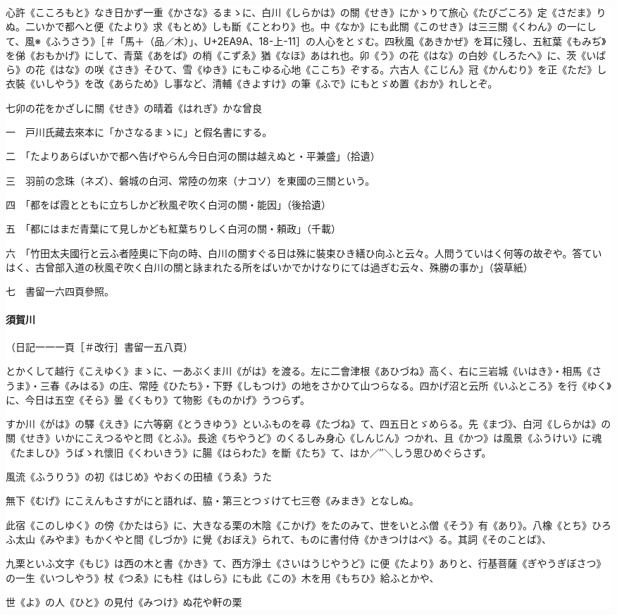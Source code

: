 


心許《こころもと》なき日かず一重《かさな》るまゝに、白川《しらかは》の關《せき》にかゝりて旅心《たびごころ》定《さだま》りぬ。二いかで都へと便《たより》求《もとめ》しも斷《ことわり》也。中《なか》にも此關《このせき》は三三關《くわん》の一にして、風※《ふうさう》［＃「馬＋（品／木）」、U+2EA9A、18-上-11］の人心をとゞむ。四秋風《あきかぜ》を耳に殘し、五紅葉《もみぢ》を俤《おもかげ》にして、青葉《あをば》の梢《こずゑ》猶《なほ》あはれ也。卯《う》の花《はな》の白妙《しろたへ》に、茨《いばら》の花《はな》の咲《さき》そひて、雪《ゆき》にもこゆる心地《ここち》ぞする。六古人《こじん》冠《かんむり》を正《ただ》し衣裝《いしやう》を改《あらため》し事など、清輔《きよすけ》の筆《ふで》にもとゞめ置《おか》れしとぞ。

七卯の花をかざしに關《せき》の晴着《はれぎ》かな曾良






一　戸川氏藏去來本に「かさなるまゝに」と假名書にする。

二　「たよりあらばいかで都へ告げやらん今日白河の關は越えぬと・平兼盛」（拾遺）

三　羽前の念珠（ネズ）、磐城の白河、常陸の勿來（ナコソ）を東國の三關という。

四　「都をば霞とともに立ちしかど秋風ぞ吹く白河の關・能因」（後拾遺）

五　「都にはまだ青葉にて見しかども紅葉ちりしく白河の關・頼政」（千載）

六　「竹田太夫國行と云ふ者陸奧に下向の時、白川の關すぐる日は殊に裝束ひき繕ひ向ふと云々。人問うていはく何等の故ぞや。答ていはく、古曾部入道の秋風ぞ吹く白川の關と詠まれたる所をばいかでかけなりにては過ぎむ云々、殊勝の事か」（袋草紙）

七　書留一六四頁參照。







#### 須賀川
（日記一一一頁［＃改行］書留一五八頁）




とかくして越行《こえゆく》まゝに、一あぶくま川《がは》を渡る。左に二會津根《あひづね》高く、右に三岩城《いはき》・相馬《さうま》・三春《みはる》の庄、常陸《ひたち》・下野《しもつけ》の地をさかひて山つらなる。四かげ沼と云所《いふところ》を行《ゆく》に、今日は五空《そら》曇《くもり》て物影《ものかげ》うつらず。

すか川《がは》の驛《えき》に六等窮《とうきゆう》といふものを尋《たづね》て、四五日とゞめらる。先《まづ》、白河《しらかは》の關《せき》いかにこえつるやと問《とふ》。長途《ちやうど》のくるしみ身心《しんじん》つかれ、且《かつ》は風景《ふうけい》に魂《たましひ》うばゝれ懷旧《くわいきう》に腸《はらわた》を斷《たち》て、はか／″＼しう思ひめぐらさず。

風流《ふうりう》の初《はじめ》やおくの田植《うゑ》うた

無下《むげ》にこえんもさすがにと語れば、脇・第三とつゞけて七三卷《みまき》となしぬ。

此宿《このしゆく》の傍《かたはら》に、大きなる栗の木陰《こかげ》をたのみて、世をいとふ僧《そう》有《あり》。八橡《とち》ひろふ太山《みやま》もかくやと間《しづか》に覺《おぼえ》られて、ものに書付侍《かきつけはべ》る。其詞《そのことば》、



九栗といふ文字《もじ》は西の木と書《かき》て、西方淨土《さいはうじやうど》に便《たより》ありと、行基菩薩《ぎやうぎぼさつ》の一生《いつしやう》杖《つゑ》にも柱《はしら》にも此《この》木を用《もちひ》給ふとかや、





世《よ》の人《ひと》の見付《みつけ》ぬ花や軒の栗




